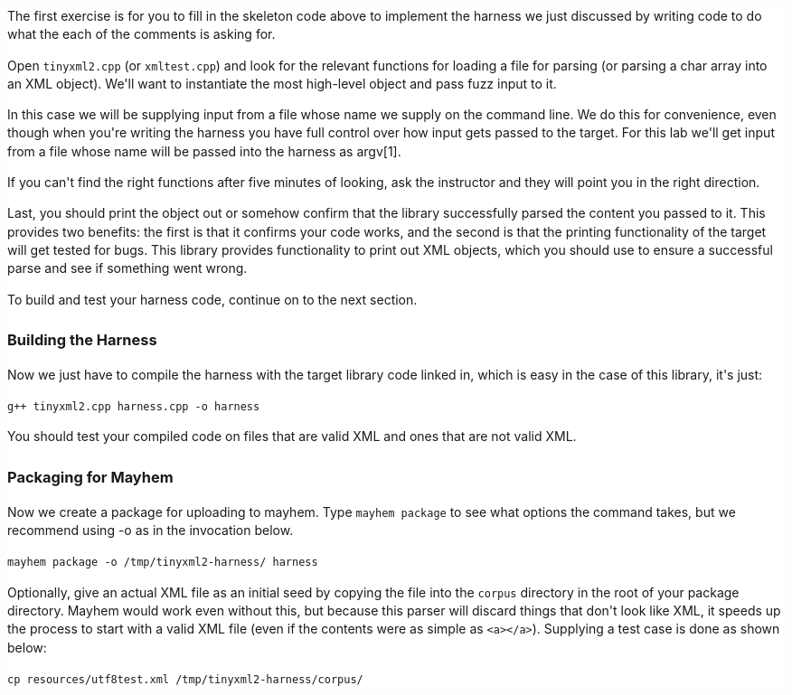 The first exercise is for you to fill in the skeleton code above to
implement the harness we just discussed by writing code to do what the each of
the comments is asking for.

Open `tinyxml2.cpp` (or `xmltest.cpp`) and look for the relevant functions for
loading a file for parsing (or parsing a char array into an XML object).  We'll
want to instantiate the most high-level object and pass fuzz input to it.

In this case we will be supplying input from a file whose name we supply on the
command line.  We do this for convenience, even though when you're writing the
harness you have full control over how input gets passed to the target. For
this lab we'll get input from a file whose name will be passed into the harness
as argv[1].

If you can't find the right functions after five minutes of looking, ask the
instructor and they will point you in the right direction.

Last, you should print the object out or somehow confirm that the library
successfully parsed the content you passed to it.  This provides two benefits:
the first is that it confirms your code works, and the second is that the
printing functionality of the target will get tested for bugs.  This library
provides functionality to print out XML objects, which you should use to ensure
a successful parse and see if something went wrong.

To build and test your harness code, continue on to the next section.

### Building the Harness

Now we just have to compile the harness with the target library code
linked in, which is easy in the case of this library, it's just:

```
g++ tinyxml2.cpp harness.cpp -o harness
```

You should test your compiled code on files that are valid XML and ones that
are not valid XML.

### Packaging for Mayhem

Now we create a package for uploading to mayhem. Type `mayhem package` to see
what options the command takes, but we recommend using -o as in the invocation
below.

```
mayhem package -o /tmp/tinyxml2-harness/ harness
```

Optionally, give an actual XML file as an initial seed by copying the file into
the `corpus` directory in the root of your package directory.  Mayhem would
work even without this, but because this parser will discard things that don't
look like XML, it speeds up the process to start with a valid XML file (even if
the contents were as simple as `<a></a>`).  Supplying a test case is done as
shown below:

```
cp resources/utf8test.xml /tmp/tinyxml2-harness/corpus/
```

